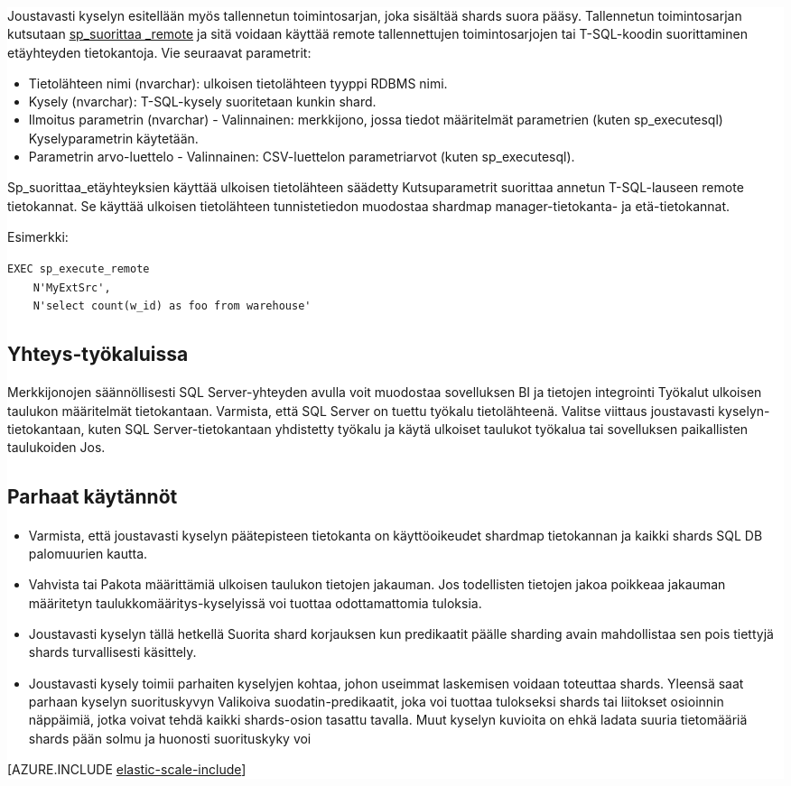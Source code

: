 Joustavasti kyselyn esitellään myös tallennetun toimintosarjan, joka sisältää shards suora pääsy. Tallennetun toimintosarjan kutsutaan [sp\_suorittaa \_remote](https://msdn.microsoft.com/library/mt703714) ja sitä voidaan käyttää remote tallennettujen toimintosarjojen tai T-SQL-koodin suorittaminen etäyhteyden tietokantoja. Vie seuraavat parametrit: 

* Tietolähteen nimi (nvarchar): ulkoisen tietolähteen tyyppi RDBMS nimi. 
* Kysely (nvarchar): T-SQL-kysely suoritetaan kunkin shard. 
* Ilmoitus parametrin (nvarchar) - Valinnainen: merkkijono, jossa tiedot määritelmät parametrien (kuten sp_executesql) Kyselyparametrin käytetään. 
* Parametrin arvo-luettelo - Valinnainen: CSV-luettelon parametriarvot (kuten sp_executesql).

Sp\_suorittaa\_etäyhteyksien käyttää ulkoisen tietolähteen säädetty Kutsuparametrit suorittaa annetun T-SQL-lauseen remote tietokannat. Se käyttää ulkoisen tietolähteen tunnistetiedon muodostaa shardmap manager-tietokanta- ja etä-tietokannat.  

Esimerkki: 

    EXEC sp_execute_remote
        N'MyExtSrc',
        N'select count(w_id) as foo from warehouse' 

## <a name="connectivity-for-tools"></a>Yhteys-työkaluissa  

Merkkijonojen säännöllisesti SQL Server-yhteyden avulla voit muodostaa sovelluksen BI ja tietojen integrointi Työkalut ulkoisen taulukon määritelmät tietokantaan. Varmista, että SQL Server on tuettu työkalu tietolähteenä. Valitse viittaus joustavasti kyselyn-tietokantaan, kuten SQL Server-tietokantaan yhdistetty työkalu ja käytä ulkoiset taulukot työkalua tai sovelluksen paikallisten taulukoiden Jos. 

## <a name="best-practices"></a>Parhaat käytännöt 

* Varmista, että joustavasti kyselyn päätepisteen tietokanta on käyttöoikeudet shardmap tietokannan ja kaikki shards SQL DB palomuurien kautta.  

* Vahvista tai Pakota määrittämiä ulkoisen taulukon tietojen jakauman. Jos todellisten tietojen jakoa poikkeaa jakauman määritetyn taulukkomääritys-kyselyissä voi tuottaa odottamattomia tuloksia. 

* Joustavasti kyselyn tällä hetkellä Suorita shard korjauksen kun predikaatit päälle sharding avain mahdollistaa sen pois tiettyjä shards turvallisesti käsittely.

* Joustavasti kysely toimii parhaiten kyselyjen kohtaa, johon useimmat laskemisen voidaan toteuttaa shards. Yleensä saat parhaan kyselyn suorituskyvyn Valikoiva suodatin-predikaatit, joka voi tuottaa tulokseksi shards tai liitokset osioinnin näppäimiä, jotka voivat tehdä kaikki shards-osion tasattu tavalla. Muut kyselyn kuvioita on ehkä ladata suuria tietomääriä shards pään solmu ja huonosti suorituskyky voi

[AZURE.INCLUDE [elastic-scale-include](../../includes/elastic-scale-include.md)]


[1]: ./media/sql-database-elastic-query-horizontal-partitioning/horizontalpartitioning.png

